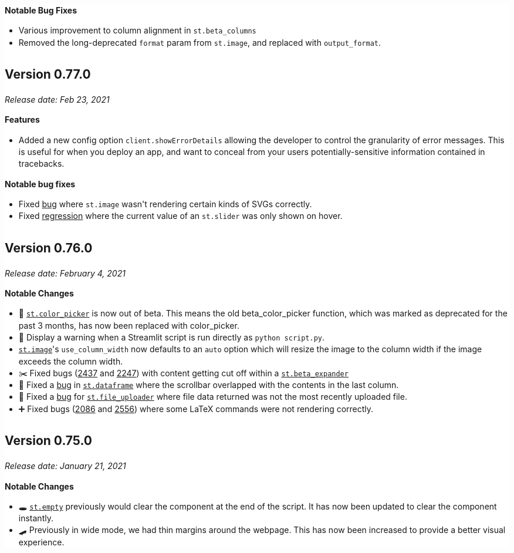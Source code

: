 **Notable Bug Fixes**

- Various improvement to column alignment in `st.beta_columns`
- Removed the long-deprecated `format` param from `st.image`, and replaced with `output_format`.

## Version 0.77.0

_Release date: Feb 23, 2021_

**Features**

- Added a new config option `client.showErrorDetails` allowing the developer to control the granularity of error messages. This is useful for when you deploy an app, and want to conceal from your users potentially-sensitive information contained in tracebacks.

**Notable bug fixes**

- Fixed [bug](https://github.com/streamlit/streamlit/issues/1957) where `st.image` wasn't rendering certain kinds of SVGs correctly.
- Fixed [regression](https://github.com/streamlit/streamlit/issues/2699) where the current value of an `st.slider` was only shown on hover.

## Version 0.76.0

_Release date: February 4, 2021_

**Notable Changes**

- 🎨 [`st.color_picker`](https://docs.streamlit.io/en/0.76.0/api.html#streamlit.color_picker) is now out of beta. This means the old beta_color_picker function, which was marked as deprecated for the past 3 months, has now been replaced with color_picker.
- 🐍 Display a warning when a Streamlit script is run directly as `python script.py`.
- [`st.image`](https://docs.streamlit.io/en/0.76.0/api.html#streamlit.image)'s `use_column_width` now defaults to an `auto` option which will resize the image to the column width if the image exceeds the column width.
- ✂️ Fixed bugs ([2437](https://github.com/streamlit/streamlit/issues/2437) and [2247](https://github.com/streamlit/streamlit/issues/2247)) with content getting cut off within a [`st.beta_expander`](https://docs.streamlit.io/en/0.76.0/api.html#streamlit.beta_expander)
- 📜 Fixed a [bug](https://github.com/streamlit/streamlit/issues/2543) in [`st.dataframe`](https://docs.streamlit.io/en/0.76.0/api.html#streamlit.dataframe) where the scrollbar overlapped with the contents in the last column.
- 💾 Fixed a [bug](https://github.com/streamlit/streamlit/issues/2561) for [`st.file_uploader`](https://docs.streamlit.io/en/0.76.0/api.html#streamlit.file_uploader) where file data returned was not the most recently uploaded file.
- ➕ Fixed bugs ([2086](https://github.com/streamlit/streamlit/issues/2086) and [2556](https://github.com/streamlit/streamlit/issues/2556)) where some LaTeX commands were not rendering correctly.

## Version 0.75.0

_Release date: January 21, 2021_

**Notable Changes**

- 🕳 [`st.empty`](https://docs.streamlit.io/en/0.75.0/api.html#streamlit.empty)
  previously would clear the component at the end of the script. It has now been
  updated to clear the component instantly.
- 🛹 Previously in wide mode, we had thin margins around the webpage. This has
  now been increased to provide a better visual experience.
